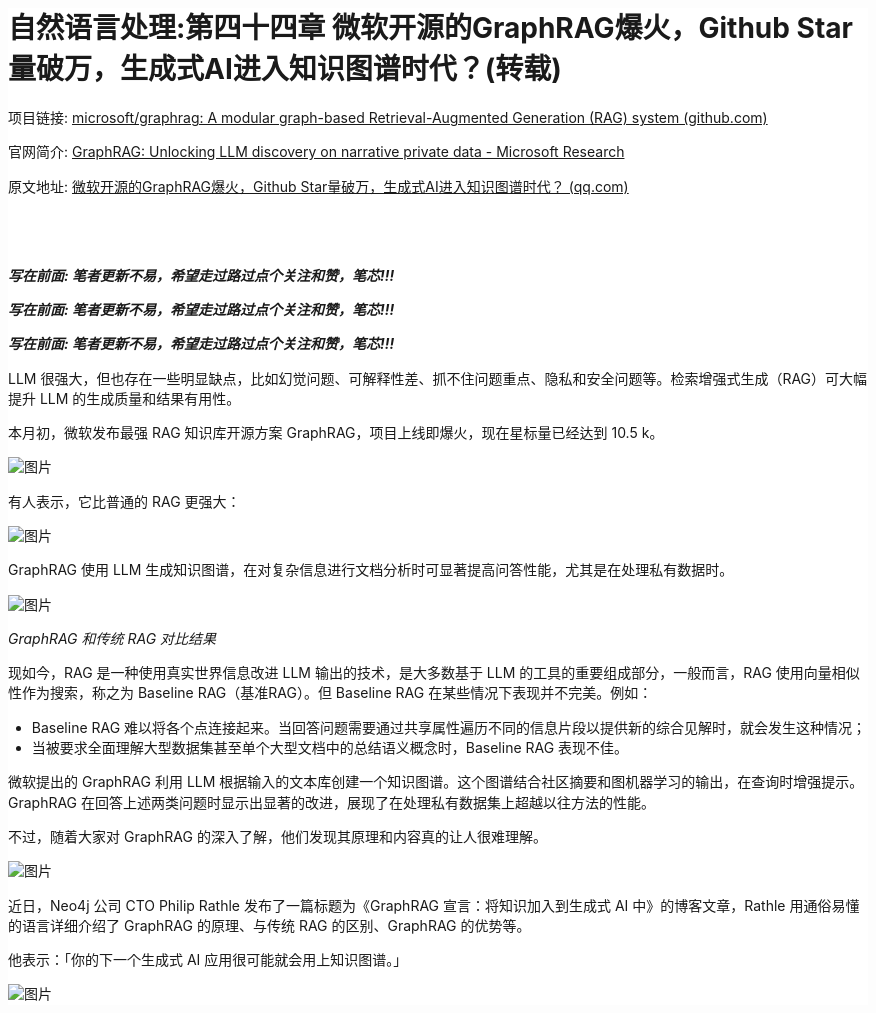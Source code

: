 # 自然语言处理:第四十四章 微软开源的GraphRAG爆火，Github Star量破万，生成式AI进入知识图谱时代？(转载)

项目链接: [microsoft/graphrag: A modular graph-based Retrieval-Augmented Generation (RAG) system (github.com)](https://github.com/microsoft/graphrag)

官网简介: [GraphRAG: Unlocking LLM discovery on narrative private data - Microsoft Research](https://www.microsoft.com/en-us/research/blog/graphrag-unlocking-llm-discovery-on-narrative-private-data/)

原文地址: [微软开源的GraphRAG爆火，Github Star量破万，生成式AI进入知识图谱时代？ (qq.com)](https://mp.weixin.qq.com/s/BX93FvDzW7WVLK66V2usBw)

<br />

<br />

***写在前面: 笔者更新不易，希望走过路过点个关注和赞，笔芯!!!***

***写在前面: 笔者更新不易，希望走过路过点个关注和赞，笔芯!!!***

***写在前面: 笔者更新不易，希望走过路过点个关注和赞，笔芯!!!***


LLM 很强大，但也存在一些明显缺点，比如幻觉问题、可解释性差、抓不住问题重点、隐私和安全问题等。检索增强式生成（RAG）可大幅提升 LLM 的生成质量和结果有用性。

本月初，微软发布最强 RAG 知识库开源方案 GraphRAG，项目上线即爆火，现在星标量已经达到 10.5 k。

![图片](https://mmbiz.qpic.cn/sz_mmbiz_png/KmXPKA19gWibhVv7TGHZypZRpiavBHtqltbMWDdbmb99kml8XcT023KKibUQl5t3BPXkAxbPzrj6icIgsTa0Jibibs3A/640?wx_fmt=png&from=appmsg&tp=webp&wxfrom=5&wx_lazy=1&wx_co=1)

有人表示，它比普通的 RAG 更强大：

![图片](https://mmbiz.qpic.cn/sz_mmbiz_png/KmXPKA19gWibhVv7TGHZypZRpiavBHtqltfBIYOv4zzjMFrhibFCjFG5iaOxMic9nxiaVg6QdLVh9Wp9MlOlpJNB2AOw/640?wx_fmt=png&from=appmsg&tp=webp&wxfrom=5&wx_lazy=1&wx_co=1)

GraphRAG 使用 LLM 生成知识图谱，在对复杂信息进行文档分析时可显著提高问答性能，尤其是在处理私有数据时。

![图片](https://mmbiz.qpic.cn/sz_mmbiz_png/KmXPKA19gWibhVv7TGHZypZRpiavBHtqltzgILdyHV8NLRr2aoUUoON7sfcx985OBdsNE8xxNawoqCCNicZuQJXOg/640?wx_fmt=png&from=appmsg&tp=webp&wxfrom=5&wx_lazy=1&wx_co=1)

*GraphRAG 和传统 RAG 对比结果*

现如今，RAG 是一种使用真实世界信息改进 LLM 输出的技术，是大多数基于 LLM 的工具的重要组成部分，一般而言，RAG 使用向量相似性作为搜索，称之为 Baseline RAG（基准RAG）。但 Baseline RAG 在某些情况下表现并不完美。例如：

* Baseline RAG 难以将各个点连接起来。当回答问题需要通过共享属性遍历不同的信息片段以提供新的综合见解时，就会发生这种情况；
* 当被要求全面理解大型数据集甚至单个大型文档中的总结语义概念时，Baseline RAG 表现不佳。

微软提出的 GraphRAG 利用 LLM 根据输入的文本库创建一个知识图谱。这个图谱结合社区摘要和图机器学习的输出，在查询时增强提示。GraphRAG 在回答上述两类问题时显示出显著的改进，展现了在处理私有数据集上超越以往方法的性能。

不过，随着大家对 GraphRAG 的深入了解，他们发现其原理和内容真的让人很难理解。

![图片](https://mmbiz.qpic.cn/sz_mmbiz_png/KmXPKA19gWibhVv7TGHZypZRpiavBHtqlt9WUTZFPHVwgyiaLSddnbzHDMywdicxMaOPYRRFKicT7Hq8gCmucHAJiceA/640?wx_fmt=png&from=appmsg&tp=webp&wxfrom=5&wx_lazy=1&wx_co=1)

近日，Neo4j 公司 CTO Philip Rathle 发布了一篇标题为《GraphRAG 宣言：将知识加入到生成式 AI 中》的博客文章，Rathle 用通俗易懂的语言详细介绍了 GraphRAG 的原理、与传统 RAG 的区别、GraphRAG 的优势等。

他表示：「你的下一个生成式 AI 应用很可能就会用上知识图谱。」

![图片](https://mmbiz.qpic.cn/sz_mmbiz_png/KmXPKA19gWibhVv7TGHZypZRpiavBHtqlteqbvWbn9UvYppQvmqf5GFPDDmgL96OfljRqU3kZiaJkibd5TfNXK7jKg/640?wx_fmt=png&from=appmsg&tp=webp&wxfrom=5&wx_lazy=1&wx_co=1)

